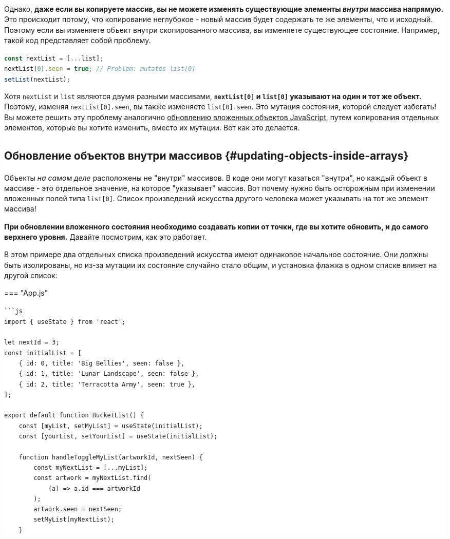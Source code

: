 Однако, **даже если вы копируете массив, вы не можете изменять существующие элементы _внутри_ массива напрямую.** Это происходит потому, что копирование неглубокое - новый массив будет содержать те же элементы, что и исходный. Поэтому если вы изменяете объект внутри скопированного массива, вы изменяете существующее состояние. Например, такой код представляет собой проблему.

```js
const nextList = [...list];
nextList[0].seen = true; // Problem: mutates list[0]
setList(nextList);
```

Хотя `nextList` и `list` являются двумя разными массивами, **`nextList[0]` и `list[0]` указывают на один и тот же объект.** Поэтому, изменяя `nextList[0].seen`, вы также изменяете `list[0].seen`. Это мутация состояния, которой следует избегать! Вы можете решить эту проблему аналогично [обновлению вложенных объектов JavaScript](updating-objects-in-state.md#updating-a-nested-object), путем копирования отдельных элементов, которые вы хотите изменить, вместо их мутации. Вот как это делается.

## Обновление объектов внутри массивов {#updating-objects-inside-arrays}

Объекты _на самом деле_ расположены не "внутри" массивов. В коде они могут казаться "внутри", но каждый объект в массиве - это отдельное значение, на которое "указывает" массив. Вот почему нужно быть осторожным при изменении вложенных полей типа `list[0]`. Список произведений искусства другого человека может указывать на тот же элемент массива!

**При обновлении вложенного состояния необходимо создавать копии от точки, где вы хотите обновить, и до самого верхнего уровня.** Давайте посмотрим, как это работает.

В этом примере два отдельных списка произведений искусства имеют одинаковое начальное состояние. Они должны быть изолированы, но из-за мутации их состояние случайно стало общим, и установка флажка в одном списке влияет на другой список:

=== "App.js"

    ```js
    import { useState } from 'react';

    let nextId = 3;
    const initialList = [
    	{ id: 0, title: 'Big Bellies', seen: false },
    	{ id: 1, title: 'Lunar Landscape', seen: false },
    	{ id: 2, title: 'Terracotta Army', seen: true },
    ];

    export default function BucketList() {
    	const [myList, setMyList] = useState(initialList);
    	const [yourList, setYourList] = useState(initialList);

    	function handleToggleMyList(artworkId, nextSeen) {
    		const myNextList = [...myList];
    		const artwork = myNextList.find(
    			(a) => a.id === artworkId
    		);
    		artwork.seen = nextSeen;
    		setMyList(myNextList);
    	}
